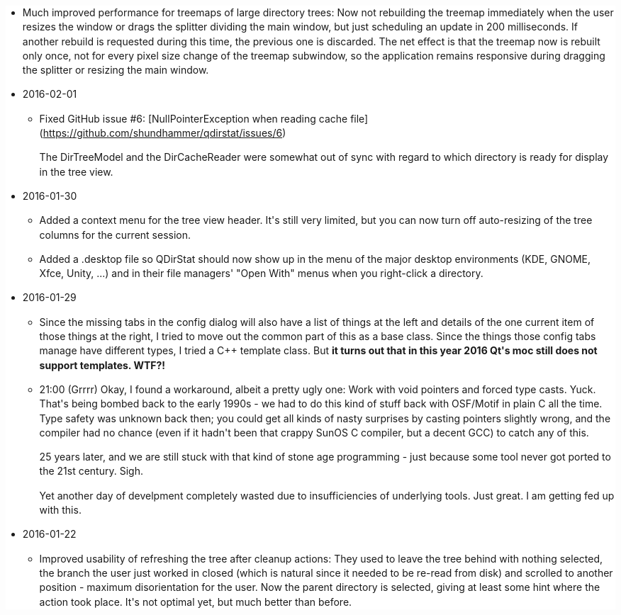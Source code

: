   - Much improved performance for treemaps of large directory trees: Now not
    rebuilding the treemap immediately when the user resizes the window or
    drags the splitter dividing the main window, but just scheduling an update
    in 200 milliseconds. If another rebuild is requested during this time, the
    previous one is discarded. The net effect is that the treemap now is
    rebuilt only once, not for every pixel size change of the treemap
    subwindow, so the application remains responsive during dragging the
    splitter or resizing the main window.

- 2016-02-01

  - Fixed GitHub issue #6:
    [NullPointerException when reading cache file]
    (https://github.com/shundhammer/qdirstat/issues/6)

    The DirTreeModel and the DirCacheReader were somewhat out of sync with
    regard to which directory is ready for display in the tree view.

- 2016-01-30

  - Added a context menu for the tree view header. It's still very limited, but
    you can now turn off auto-resizing of the tree columns for the current
    session.

  - Added a .desktop file so QDirStat should now show up in the menu of the
    major desktop environments (KDE, GNOME, Xfce, Unity, ...) and in their file
    managers' "Open With" menus when you right-click a directory.

- 2016-01-29

  - Since the missing tabs in the config dialog will also have a list of things
    at the left and details of the one current item of those things at the
    right, I tried to move out the common part of this as a base class. Since
    the things those config tabs manage have different types, I tried a C++
    template class. But **it turns out that in this year 2016 Qt's moc still
    does not support templates. WTF?!**

  - 21:00 (Grrrr) Okay, I found a workaround, albeit a pretty ugly one: Work
    with void pointers and forced type casts. Yuck. That's being bombed back to
    the early 1990s - we had to do this kind of stuff back with OSF/Motif in
    plain C all the time. Type safety was unknown back then; you could get all
    kinds of nasty surprises by casting pointers slightly wrong, and the
    compiler had no chance (even if it hadn't been that crappy SunOS C
    compiler, but a decent GCC) to catch any of this.

    25 years later, and we are still stuck with that kind of stone age
    programming - just because some tool never got ported to the 21st
    century. Sigh.

    Yet another day of develpment completely wasted due to insufficiencies of
    underlying tools. Just great. I am getting fed up with this.


- 2016-01-22

  - Improved usability of refreshing the tree after cleanup actions: They used
    to leave the tree behind with nothing selected, the branch the user just
    worked in closed (which is natural since it needed to be re-read from disk)
    and scrolled to another position - maximum disorientation for the user. Now
    the parent directory is selected, giving at least some hint where the
    action took place. It's not optimal yet, but much better than before.
